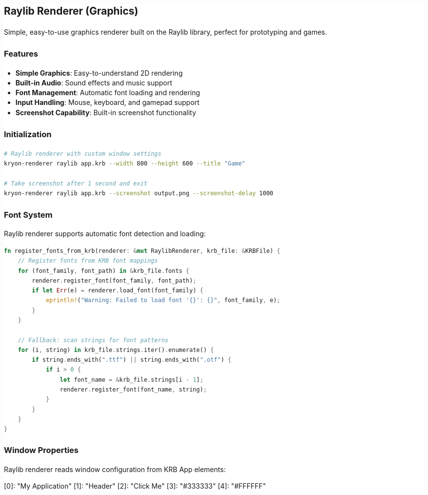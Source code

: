 ## Raylib Renderer (Graphics)

Simple, easy-to-use graphics renderer built on the Raylib library, perfect for prototyping and games.

### Features

- **Simple Graphics**: Easy-to-understand 2D rendering
- **Built-in Audio**: Sound effects and music support
- **Font Management**: Automatic font loading and rendering
- **Input Handling**: Mouse, keyboard, and gamepad support
- **Screenshot Capability**: Built-in screenshot functionality

### Initialization

```bash
# Raylib renderer with custom window settings
kryon-renderer raylib app.krb --width 800 --height 600 --title "Game"

# Take screenshot after 1 second and exit
kryon-renderer raylib app.krb --screenshot output.png --screenshot-delay 1000
```

### Font System

Raylib renderer supports automatic font detection and loading:

```rust
fn register_fonts_from_krb(renderer: &mut RaylibRenderer, krb_file: &KRBFile) {
    // Register fonts from KRB font mappings
    for (font_family, font_path) in &krb_file.fonts {
        renderer.register_font(font_family, font_path);
        if let Err(e) = renderer.load_font(font_family) {
            eprintln!("Warning: Failed to load font '{}': {}", font_family, e);
        }
    }
    
    // Fallback: scan strings for font patterns
    for (i, string) in krb_file.strings.iter().enumerate() {
        if string.ends_with(".ttf") || string.ends_with(".otf") {
            if i > 0 {
                let font_name = &krb_file.strings[i - 1];
                renderer.register_font(font_name, string);
            }
        }
    }
}
```

### Window Properties

Raylib renderer reads window configuration from KRB App elements:


  [0]: "My Application"
  [1]: "Header"
  [2]: "Click Me"
  [3]: "#333333"
  [4]: "#FFFFFF"